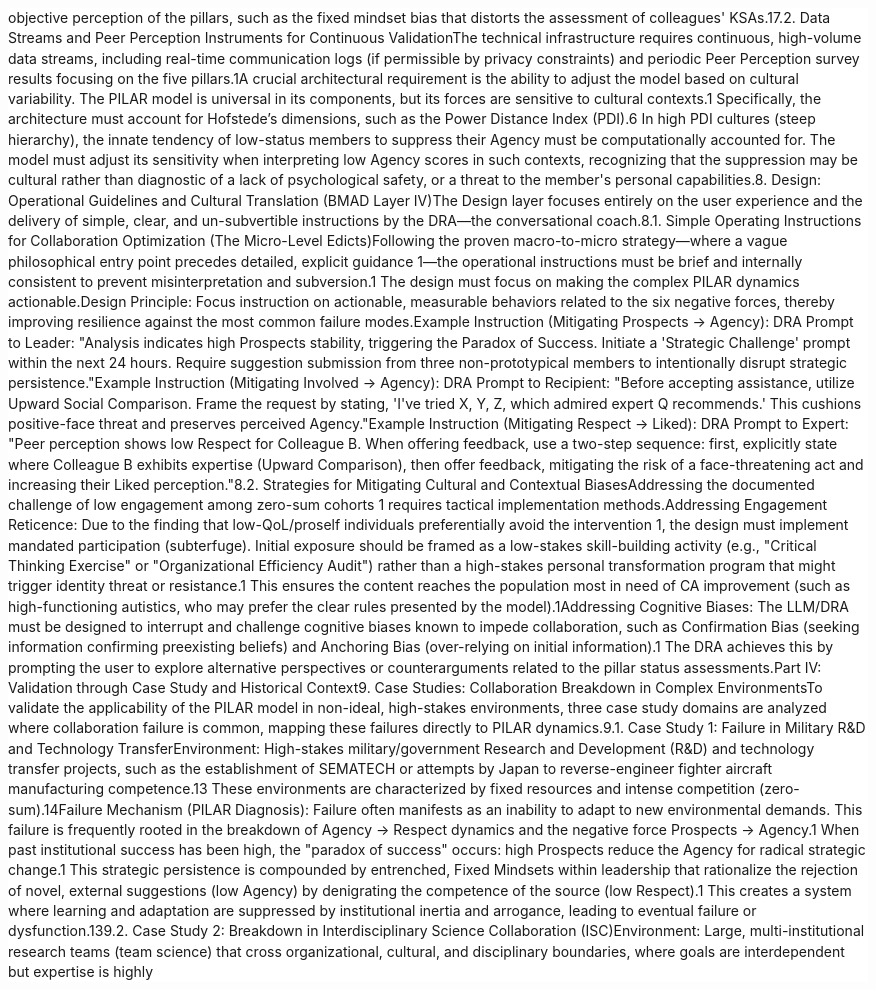 objective perception of the pillars, such as the fixed mindset bias that distorts the assessment of colleagues' KSAs.17.2. Data Streams and Peer Perception Instruments for Continuous ValidationThe technical infrastructure requires continuous, high-volume data streams, including real-time communication logs (if permissible by privacy constraints) and periodic Peer Perception survey results focusing on the five pillars.1A crucial architectural requirement is the ability to adjust the model based on cultural variability. The PILAR model is universal in its components, but its forces are sensitive to cultural contexts.1 Specifically, the architecture must account for Hofstede’s dimensions, such as the Power Distance Index (PDI).6 In high PDI cultures (steep hierarchy), the innate tendency of low-status members to suppress their Agency must be computationally accounted for. The model must adjust its sensitivity when interpreting low Agency scores in such contexts, recognizing that the suppression may be cultural rather than diagnostic of a lack of psychological safety, or a threat to the member's personal capabilities.8. Design: Operational Guidelines and Cultural Translation (BMAD Layer IV)The Design layer focuses entirely on the user experience and the delivery of simple, clear, and un-subvertible instructions by the DRA—the conversational coach.8.1. Simple Operating Instructions for Collaboration Optimization (The Micro-Level Edicts)Following the proven macro-to-micro strategy—where a vague philosophical entry point precedes detailed, explicit guidance 1—the operational instructions must be brief and internally consistent to prevent misinterpretation and subversion.1 The design must focus on making the complex PILAR dynamics actionable.Design Principle: Focus instruction on actionable, measurable behaviors related to the six negative forces, thereby improving resilience against the most common failure modes.Example Instruction (Mitigating Prospects $\to$ Agency): DRA Prompt to Leader: "Analysis indicates high Prospects stability, triggering the Paradox of Success. Initiate a 'Strategic Challenge' prompt within the next 24 hours. Require suggestion submission from three non-prototypical members to intentionally disrupt strategic persistence."Example Instruction (Mitigating Involved $\to$ Agency): DRA Prompt to Recipient: "Before accepting assistance, utilize Upward Social Comparison. Frame the request by stating, 'I've tried X, Y, Z, which admired expert Q recommends.' This cushions positive-face threat and preserves perceived Agency."Example Instruction (Mitigating Respect $\to$ Liked): DRA Prompt to Expert: "Peer perception shows low Respect for Colleague B. When offering feedback, use a two-step sequence: first, explicitly state where Colleague B exhibits expertise (Upward Comparison), then offer feedback, mitigating the risk of a face-threatening act and increasing their Liked perception."8.2. Strategies for Mitigating Cultural and Contextual BiasesAddressing the documented challenge of low engagement among zero-sum cohorts 1 requires tactical implementation methods.Addressing Engagement Reticence: Due to the finding that low-QoL/proself individuals preferentially avoid the intervention 1, the design must implement mandated participation (subterfuge). Initial exposure should be framed as a low-stakes skill-building activity (e.g., "Critical Thinking Exercise" or "Organizational Efficiency Audit") rather than a high-stakes personal transformation program that might trigger identity threat or resistance.1 This ensures the content reaches the population most in need of CA improvement (such as high-functioning autistics, who may prefer the clear rules presented by the model).1Addressing Cognitive Biases: The LLM/DRA must be designed to interrupt and challenge cognitive biases known to impede collaboration, such as Confirmation Bias (seeking information confirming preexisting beliefs) and Anchoring Bias (over-relying on initial information).1 The DRA achieves this by prompting the user to explore alternative perspectives or counterarguments related to the pillar status assessments.Part IV: Validation through Case Study and Historical Context9. Case Studies: Collaboration Breakdown in Complex EnvironmentsTo validate the applicability of the PILAR model in non-ideal, high-stakes environments, three case study domains are analyzed where collaboration failure is common, mapping these failures directly to PILAR dynamics.9.1. Case Study 1: Failure in Military R&D and Technology TransferEnvironment: High-stakes military/government Research and Development (R&D) and technology transfer projects, such as the establishment of SEMATECH or attempts by Japan to reverse-engineer fighter aircraft manufacturing competence.13 These environments are characterized by fixed resources and intense competition (zero-sum).14Failure Mechanism (PILAR Diagnosis): Failure often manifests as an inability to adapt to new environmental demands. This failure is frequently rooted in the breakdown of Agency $\to$ Respect dynamics and the negative force Prospects $\to$ Agency.1 When past institutional success has been high, the "paradox of success" occurs: high Prospects reduce the Agency for radical strategic change.1 This strategic persistence is compounded by entrenched, Fixed Mindsets within leadership that rationalize the rejection of novel, external suggestions (low Agency) by denigrating the competence of the source (low Respect).1 This creates a system where learning and adaptation are suppressed by institutional inertia and arrogance, leading to eventual failure or dysfunction.139.2. Case Study 2: Breakdown in Interdisciplinary Science Collaboration (ISC)Environment: Large, multi-institutional research teams (team science) that cross organizational, cultural, and disciplinary boundaries, where goals are interdependent but expertise is highly